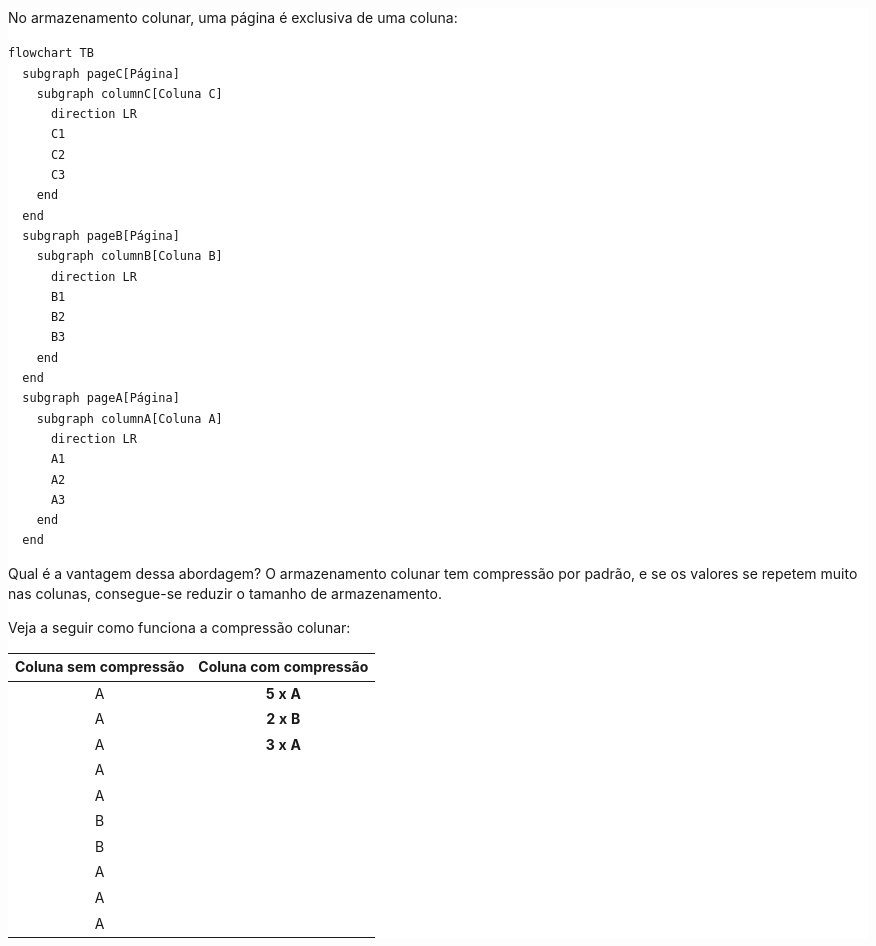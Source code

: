 ```mermaid
```

No armazenamento colunar, uma página é exclusiva de uma coluna:

```mermaid
flowchart TB
  subgraph pageC[Página]
    subgraph columnC[Coluna C]
      direction LR
      C1
      C2
      C3
    end
  end
  subgraph pageB[Página]
    subgraph columnB[Coluna B]
      direction LR
      B1
      B2
      B3
    end
  end  
  subgraph pageA[Página]
    subgraph columnA[Coluna A]
      direction LR
      A1
      A2
      A3
    end
  end
```

Qual é a vantagem dessa abordagem? O armazenamento colunar tem compressão por padrão, e se os valores se repetem muito nas colunas, consegue-se reduzir o tamanho de armazenamento.

Veja a seguir como funciona a compressão colunar:

| Coluna sem compressão | Coluna com compressão |
|:-:|:-:|
| A | **5 x A** |
| A | **2 x B** |
| A | **3 x A** |
| A |  |
| A |  |
| B |  |
| B |  |
| A |  |
| A |  |
| A |  |
